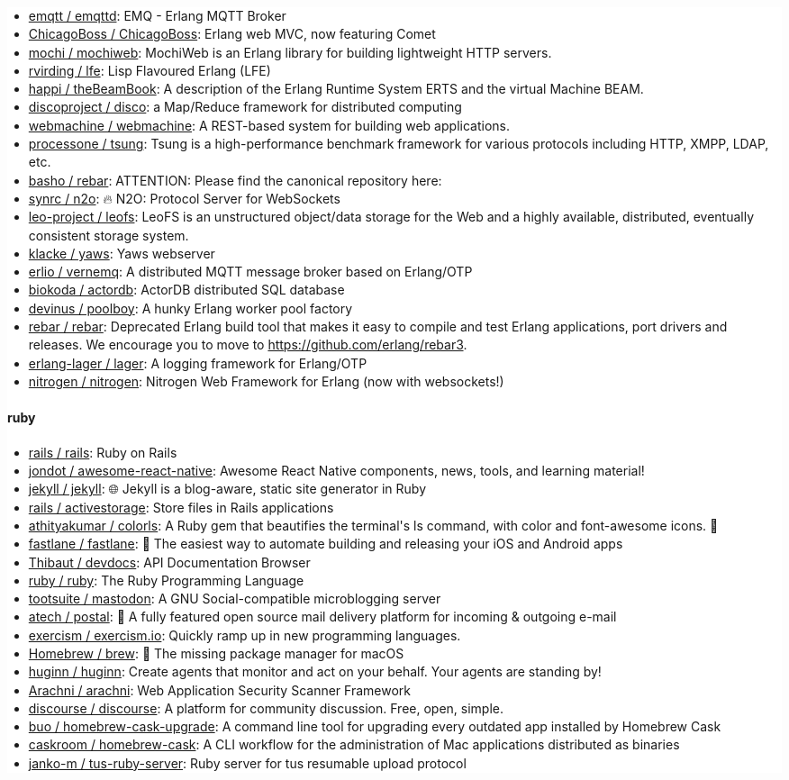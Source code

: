 * [emqtt / emqttd](https://github.com/emqtt/emqttd): EMQ - Erlang MQTT Broker
* [ChicagoBoss / ChicagoBoss](https://github.com/ChicagoBoss/ChicagoBoss): Erlang web MVC, now featuring Comet
* [mochi / mochiweb](https://github.com/mochi/mochiweb): MochiWeb is an Erlang library for building lightweight HTTP servers.
* [rvirding / lfe](https://github.com/rvirding/lfe): Lisp Flavoured Erlang (LFE)
* [happi / theBeamBook](https://github.com/happi/theBeamBook): A description of the Erlang Runtime System ERTS and the virtual Machine BEAM.
* [discoproject / disco](https://github.com/discoproject/disco): a Map/Reduce framework for distributed computing
* [webmachine / webmachine](https://github.com/webmachine/webmachine): A REST-based system for building web applications.
* [processone / tsung](https://github.com/processone/tsung): Tsung is a high-performance benchmark framework for various protocols including HTTP, XMPP, LDAP, etc.
* [basho / rebar](https://github.com/basho/rebar): ATTENTION: Please find the canonical repository here:
* [synrc / n2o](https://github.com/synrc/n2o): 🔥 N2O: Protocol Server for WebSockets
* [leo-project / leofs](https://github.com/leo-project/leofs): LeoFS is an unstructured object/data storage for the Web and a highly available, distributed, eventually consistent storage system.
* [klacke / yaws](https://github.com/klacke/yaws): Yaws webserver
* [erlio / vernemq](https://github.com/erlio/vernemq): A distributed MQTT message broker based on Erlang/OTP
* [biokoda / actordb](https://github.com/biokoda/actordb): ActorDB distributed SQL database
* [devinus / poolboy](https://github.com/devinus/poolboy): A hunky Erlang worker pool factory
* [rebar / rebar](https://github.com/rebar/rebar): Deprecated Erlang build tool that makes it easy to compile and test Erlang applications, port drivers and releases. We encourage you to move to https://github.com/erlang/rebar3.
* [erlang-lager / lager](https://github.com/erlang-lager/lager): A logging framework for Erlang/OTP
* [nitrogen / nitrogen](https://github.com/nitrogen/nitrogen): Nitrogen Web Framework for Erlang (now with websockets!)

#### ruby
* [rails / rails](https://github.com/rails/rails): Ruby on Rails
* [jondot / awesome-react-native](https://github.com/jondot/awesome-react-native): Awesome React Native components, news, tools, and learning material!
* [jekyll / jekyll](https://github.com/jekyll/jekyll): 🌐 Jekyll is a blog-aware, static site generator in Ruby
* [rails / activestorage](https://github.com/rails/activestorage): Store files in Rails applications
* [athityakumar / colorls](https://github.com/athityakumar/colorls): A Ruby gem that beautifies the terminal's ls command, with color and font-awesome icons. 🎉
* [fastlane / fastlane](https://github.com/fastlane/fastlane): 🚀 The easiest way to automate building and releasing your iOS and Android apps
* [Thibaut / devdocs](https://github.com/Thibaut/devdocs): API Documentation Browser
* [ruby / ruby](https://github.com/ruby/ruby): The Ruby Programming Language
* [tootsuite / mastodon](https://github.com/tootsuite/mastodon): A GNU Social-compatible microblogging server
* [atech / postal](https://github.com/atech/postal): 📨 A fully featured open source mail delivery platform for incoming & outgoing e-mail
* [exercism / exercism.io](https://github.com/exercism/exercism.io): Quickly ramp up in new programming languages.
* [Homebrew / brew](https://github.com/Homebrew/brew): 🍺 The missing package manager for macOS
* [huginn / huginn](https://github.com/huginn/huginn): Create agents that monitor and act on your behalf. Your agents are standing by!
* [Arachni / arachni](https://github.com/Arachni/arachni): Web Application Security Scanner Framework
* [discourse / discourse](https://github.com/discourse/discourse): A platform for community discussion. Free, open, simple.
* [buo / homebrew-cask-upgrade](https://github.com/buo/homebrew-cask-upgrade): A command line tool for upgrading every outdated app installed by Homebrew Cask
* [caskroom / homebrew-cask](https://github.com/caskroom/homebrew-cask): A CLI workflow for the administration of Mac applications distributed as binaries
* [janko-m / tus-ruby-server](https://github.com/janko-m/tus-ruby-server): Ruby server for tus resumable upload protocol